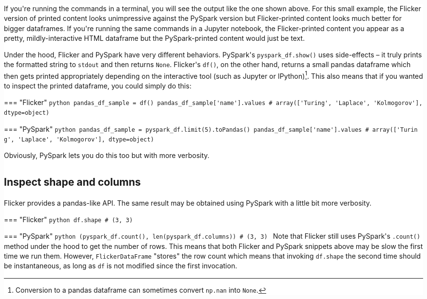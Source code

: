 If you're running the commands in a terminal, you will see the output like
the one shown above. For this small example, the Flicker version of printed
content looks unimpressive against the PySpark version but Flicker-printed
content looks much better for bigger dataframes. If you're running the same
commands in a Jupyter notebook, the Flicker-printed content you appear as
a pretty, mildly-interactive HTML dataframe but the PySpark-printed content
would just be text.

Under the hood, Flicker and PySpark have very different behaviors.
PySpark's `pyspark_df.show()` uses side-effects &ndash; it truly prints the
formatted string to `stdout` and then returns `None`. Flicker's `df()`, on the
other hand, returns a small pandas dataframe which then gets printed
appropriately depending on the interactive tool
(such as Jupyter or IPython)[^2]. This also means that if you wanted to
inspect the printed dataframe, you could simply do this:

=== "Flicker"
    ```python
    pandas_df_sample = df()
    pandas_df_sample['name'].values
    # array(['Turing', 'Laplace', 'Kolmogorov'], dtype=object)
    ```

=== "PySpark"
    ```python
    pandas_df_sample = pyspark_df.limit(5).toPandas()
    pandas_df_sample['name'].values
    # array(['Turing', 'Laplace', 'Kolmogorov'], dtype=object)
    ```

Obviously, PySpark lets you do this too but with more verbosity.

## Inspect shape and columns
Flicker provides a pandas-like API. The same result may be obtained using
PySpark with a little bit more verbosity.

=== "Flicker"
    ```python
    df.shape
    # (3, 3)
    ```

=== "PySpark"
    ```python
    (pyspark_df.count(), len(pyspark_df.columns))
    # (3, 3)
    ```
Note that Flicker still uses PySpark's `.count()` method under the hood to get
the number of rows. This means that both Flicker and PySpark snippets above
may be slow the first time we run them. However, `FlickerDataFrame` "stores"
the row count which means that invoking `df.shape` the second time should be
instantaneous, as long as `df` is not modified since the first invocation.


[^1]: [Composition](https://en.wikipedia.org/wiki/Object_composition) is the fancy term for it.
[^2]: Conversion to a pandas dataframe can sometimes convert `np.nan` into `None`.
[^3]: If possible, please contribute by [filing a GitHub issue](https://github.com/ankur-gupta/flicker/issues/new) and/or sending a PR.